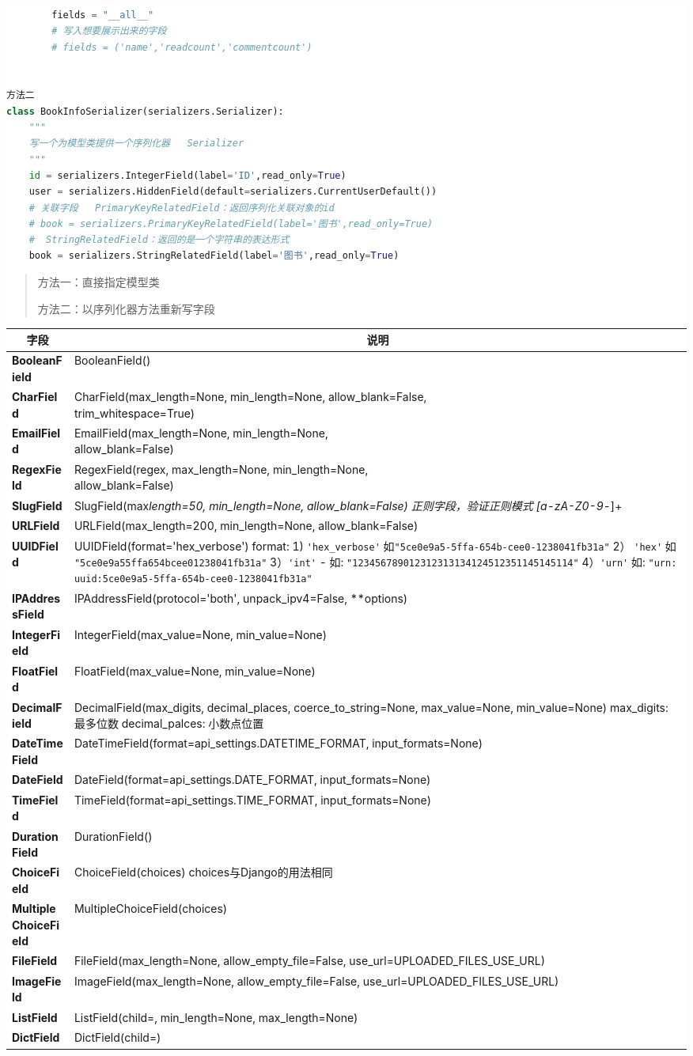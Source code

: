```python
        fields = "__all__"
        # 写入想要展示出来的字段
        # fields = ('name','readcount','commentcount')

        
方法二
class BookInfoSerializer(serializers.Serializer):
    """
    写一个为模型类提供一个序列化器   Serializer
    """
    id = serializers.IntegerField(label='ID',read_only=True)
    user = serializers.HiddenField(default=serializers.CurrentUserDefault())
    # 关联字段   PrimaryKeyRelatedField：返回序列化关联对象的id
    # book = serializers.PrimaryKeyRelatedField(label='图书',read_only=True)
    #  StringRelatedField：返回的是一个字符串的表达形式
    book = serializers.StringRelatedField(label='图书',read_only=True)
```

> 方法一：直接指定模型类
>
> 方法二：以序列化器方法重新写字段

| **字段**                | **说明**                                                     |
| ----------------------- | ------------------------------------------------------------ |
| **BooleanField**        | BooleanField()                                               |
| **CharField**           | CharField(max_length=None, min_length=None, allow_blank=False,<br/>trim_whitespace=True) |
| **EmailField**          | EmailField(max_length=None, min_length=None,<br/>allow_blank=False) |
| **RegexField**          | RegexField(regex, max_length=None, min_length=None,<br/>allow_blank=False) |
| **SlugField**           | SlugField(max*length=50, min_length=None, allow_blank=False) 正则字段，验证正则模式 [a-zA-Z0-9*-]+ |
| **URLField**            | URLField(max_length=200, min_length=None, allow_blank=False) |
| **UUIDField**           | UUIDField(format='hex_verbose')  format:  1) `'hex_verbose'` 如`"5ce0e9a5-5ffa-654b-cee0-1238041fb31a"`  2） `'hex'` 如 `"5ce0e9a55ffa654bcee01238041fb31a"`  3）`'int'` - 如: `"123456789012312313134124512351145145114"`  4）`'urn'` 如: `"urn:uuid:5ce0e9a5-5ffa-654b-cee0-1238041fb31a"` |
| **IPAddressField**      | IPAddressField(protocol='both', unpack_ipv4=False, **options) |
| **IntegerField**        | IntegerField(max_value=None, min_value=None)                 |
| **FloatField**          | FloatField(max_value=None, min_value=None)                   |
| **DecimalField**        | DecimalField(max_digits, decimal_places, coerce_to_string=None, max_value=None, min_value=None) max_digits: 最多位数 decimal_palces: 小数点位置 |
| **DateTimeField**       | DateTimeField(format=api_settings.DATETIME_FORMAT, input_formats=None) |
| **DateField**           | DateField(format=api_settings.DATE_FORMAT, input_formats=None) |
| **TimeField**           | TimeField(format=api_settings.TIME_FORMAT, input_formats=None) |
| **DurationField**       | DurationField()                                              |
| **ChoiceField**         | ChoiceField(choices) choices与Django的用法相同               |
| **MultipleChoiceField** | MultipleChoiceField(choices)                                 |
| **FileField**           | FileField(max_length=None, allow_empty_file=False, use_url=UPLOADED_FILES_USE_URL) |
| **ImageField**          | ImageField(max_length=None, allow_empty_file=False, use_url=UPLOADED_FILES_USE_URL) |
| **ListField**           | ListField(child=, min_length=None, max_length=None)          |
| **DictField**           | DictField(child=)                                            |
